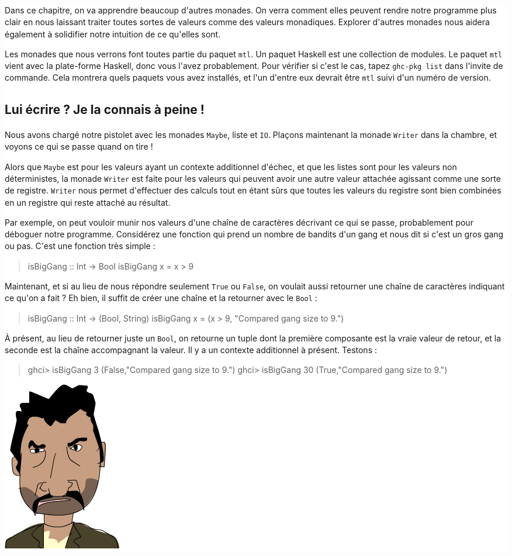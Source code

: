 Dans ce chapitre, on va apprendre beaucoup d'autres monades. On verra comment
elles peuvent rendre notre programme plus clair en nous laissant traiter toutes
sortes de valeurs comme des valeurs monadiques. Explorer d'autres monades nous
aidera également à solidifier notre intuition de ce qu'elles sont.

Les monades que nous verrons font toutes partie du paquet `mtl`. Un paquet
Haskell est une collection de modules. Le paquet `mtl` vient avec la
plate-forme Haskell, donc vous l'avez probablement. Pour vérifier si c'est le
cas, tapez `ghc-pkg list` dans l'invite de commande. Cela montrera quels
paquets vous avez installés, et l'un d'entre eux devrait être `mtl` suivi d'un
numéro de version.

<h2 id="lui-ecrire-je-la-connais-a-peine">
Lui écrire ? Je la connais à peine !
</h2>

Nous avons chargé notre pistolet avec les monades `Maybe`, liste et `IO`.
Plaçons maintenant la monade `Writer` dans la chambre, et voyons ce qui se
passe quand on tire !

Alors que `Maybe` est pour les valeurs ayant un contexte additionnel d'échec,
et que les listes sont pour les valeurs non déterministes, la monade `Writer`
est faite pour les valeurs qui peuvent avoir une autre valeur attachée agissant
comme une sorte de registre. `Writer` nous permet d'effectuer des calculs tout
en étant sûrs que toutes les valeurs du registre sont bien combinées en un
registre qui reste attaché au résultat.

Par exemple, on peut vouloir munir nos valeurs d'une chaîne de caractères
décrivant ce qui se passe, probablement pour déboguer notre programme.
Considérez une fonction qui prend un nombre de bandits d'un gang et nous dit si
c'est un gros gang ou pas. C'est une fonction très simple&nbsp;:

> isBigGang :: Int -> Bool
> isBigGang x = x > 9

Maintenant, et si au lieu de nous répondre seulement `True` ou `False`, on
voulait aussi retourner une chaîne de caractères indiquant ce qu'on a fait ?
Eh bien, il suffit de créer une chaîne et la retourner avec le `Bool`&nbsp;:

> isBigGang :: Int -> (Bool, String)
> isBigGang x = (x > 9, "Compared gang size to 9.")

À présent, au lieu de retourner juste un `Bool`, on retourne un tuple dont la
première composante est la vraie valeur de retour, et la seconde est la chaîne
accompagnant la valeur. Il y a un contexte additionnel à présent.
Testons&nbsp;:

> ghci> isBigGang 3
> (False,"Compared gang size to 9.")
> ghci> isBigGang 30
> (True,"Compared gang size to 9.")

<img src="img/tuco.png" alt="quand on fait caca, on raconte pas sa vie"
class="left"/>